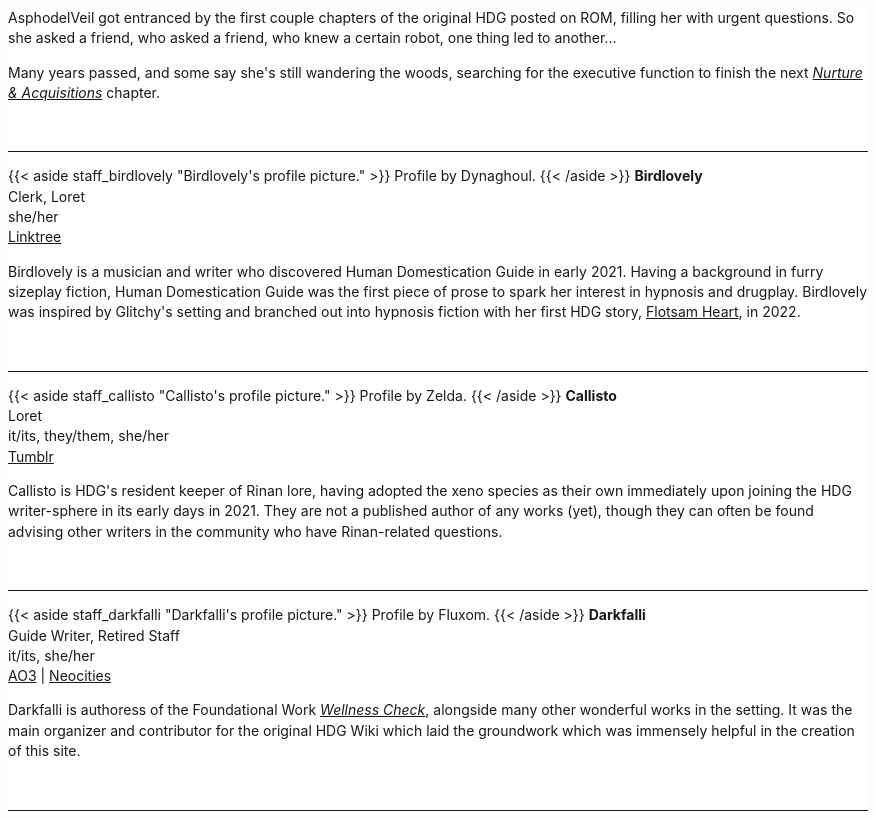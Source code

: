 AsphodelVeil got entranced by the first couple chapters of the original HDG posted on ROM, filling her with urgent questions. So she asked a friend, who asked a friend, who knew a certain robot, one thing led to another...

Many years passed, and some say she's still wandering the woods, searching for the executive function to finish the next [*Nurture & Acquisitions*](https://archiveofourown.org/works/48096388/) chapter.

<br><hr>

{{< aside staff_birdlovely "Birdlovely's profile picture." >}}
    Profile by Dynaghoul.
{{< /aside >}}
**Birdlovely**  
Clerk, Loret  
she/her  
[Linktree](https://linktr.ee/Birdlovely)

Birdlovely is a musician and writer who discovered Human Domestication Guide in early 2021. Having a background in furry sizeplay fiction, Human Domestication Guide was the first piece of prose to spark her interest in hypnosis and drugplay. Birdlovely was inspired by Glitchy's setting and branched out into hypnosis fiction with her first HDG story, [Flotsam Heart](https://archiveofourown.org/works/44762863/), in 2022.

<br><hr>

{{< aside staff_callisto "Callisto's profile picture." >}}
    Profile by Zelda.
{{< /aside >}}
**Callisto**  
Loret  
it/its, they/them, she/her  
[Tumblr](https://www.tumblr.com/wisdomsavingthrow)

Callisto is HDG's resident keeper of Rinan lore, having adopted the xeno species as their own immediately upon joining the HDG writer-sphere in its early days in 2021. They are not a published author of any works (yet), though they can often be found advising other writers in the community who have Rinan-related questions.

<br><hr>

{{< aside staff_darkfalli "Darkfalli's profile picture." >}}
    Profile by Fluxom.
{{< /aside >}}
**Darkfalli**  
Guide Writer, Retired Staff  
it/its, she/her  
[AO3](https://archiveofourown.org/users/Darkfalli/) | [Neocities](https://foxybeeper.neocities.org/)

Darkfalli is authoress of the Foundational Work [*Wellness Check*](https://archiveofourown.org/works/41249283), alongside many other wonderful works in the setting. It was the main organizer and contributor for the original HDG Wiki which laid the groundwork which was immensely helpful in the creation of this site.

<br><hr>
